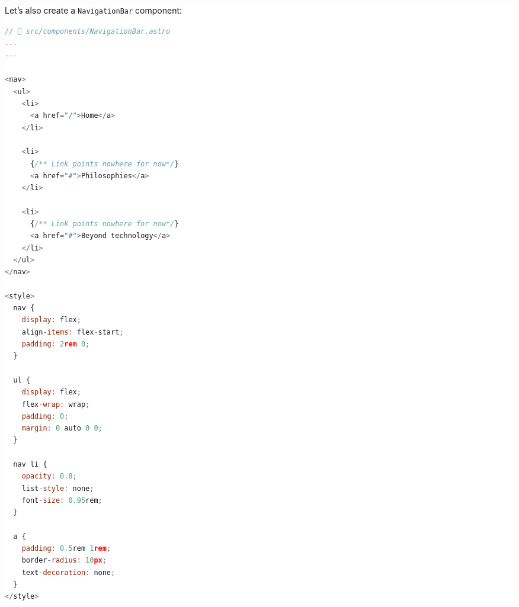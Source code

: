 Let’s also create a `NavigationBar` component: 

```js
// 📂 src/components/NavigationBar.astro
---
---

<nav>
  <ul>
    <li>
      <a href="/">Home</a>
    </li>

    <li>
      {/** Link points nowhere for now*/}
      <a href="#">Philosophies</a>
    </li>

    <li>
      {/** Link points nowhere for now*/}
      <a href="#">Beyond technology</a>
    </li>
  </ul>
</nav>

<style>
  nav {
    display: flex;
    align-items: flex-start;
    padding: 2rem 0;
  }

  ul {
    display: flex;
    flex-wrap: wrap;
    padding: 0;
    margin: 0 auto 0 0;
  }

  nav li {
    opacity: 0.8;
    list-style: none;
    font-size: 0.95rem;
  }

  a {
    padding: 0.5rem 1rem;
    border-radius: 10px;
    text-decoration: none;
  }
</style>
```
